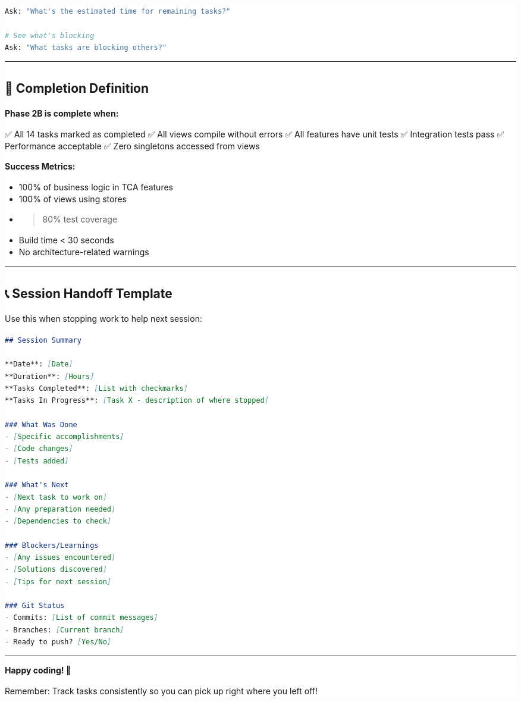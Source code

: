 ```bash
Ask: "What's the estimated time for remaining tasks?"

# See what's blocking
Ask: "What tasks are blocking others?"
```

---

## 🏁 Completion Definition

**Phase 2B is complete when:**

✅ All 14 tasks marked as completed
✅ All views compile without errors
✅ All features have unit tests
✅ Integration tests pass
✅ Performance acceptable
✅ Zero singletons accessed from views

**Success Metrics:**
- 100% of business logic in TCA features
- 100% of views using stores
- >80% test coverage
- Build time < 30 seconds
- No architecture-related warnings

---

## 📞 Session Handoff Template

Use this when stopping work to help next session:

```markdown
## Session Summary

**Date**: [Date]
**Duration**: [Hours]
**Tasks Completed**: [List with checkmarks]
**Tasks In Progress**: [Task X - description of where stopped]

### What Was Done
- [Specific accomplishments]
- [Code changes]
- [Tests added]

### What's Next
- [Next task to work on]
- [Any preparation needed]
- [Dependencies to check]

### Blockers/Learnings
- [Any issues encountered]
- [Solutions discovered]
- [Tips for next session]

### Git Status
- Commits: [List of commit messages]
- Branches: [Current branch]
- Ready to push? [Yes/No]
```

---

**Happy coding! 🚀**

Remember: Track tasks consistently so you can pick up right where you left off!
